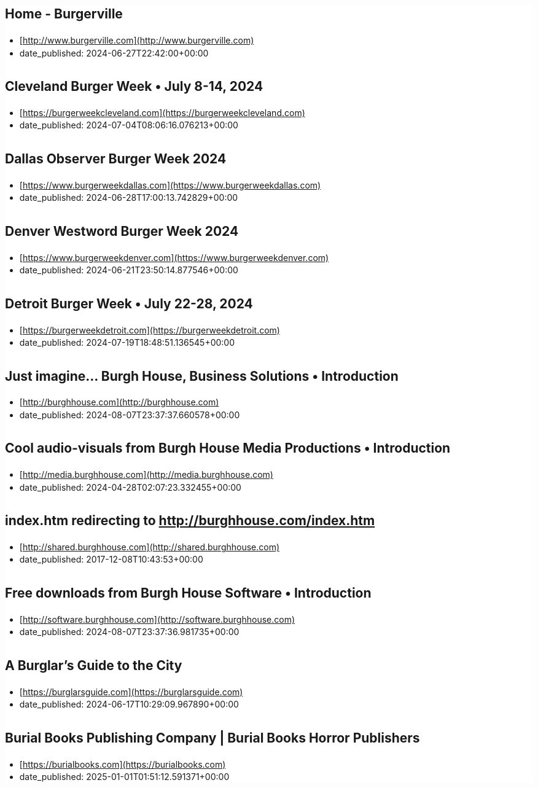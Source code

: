  ## Home - Burgerville
 - [http://www.burgerville.com](http://www.burgerville.com)
 - date_published: 2024-06-27T22:42:00+00:00

 ## Cleveland Burger Week • July 8-14, 2024
 - [https://burgerweekcleveland.com](https://burgerweekcleveland.com)
 - date_published: 2024-07-04T08:06:16.076213+00:00

 ## Dallas Observer Burger Week 2024
 - [https://www.burgerweekdallas.com](https://www.burgerweekdallas.com)
 - date_published: 2024-06-28T17:00:13.742829+00:00

 ## Denver Westword Burger Week 2024
 - [https://www.burgerweekdenver.com](https://www.burgerweekdenver.com)
 - date_published: 2024-06-21T23:50:14.877546+00:00

 ## Detroit Burger Week • July 22-28, 2024
 - [https://burgerweekdetroit.com](https://burgerweekdetroit.com)
 - date_published: 2024-07-19T18:48:51.136545+00:00

 ## Just imagine… Burgh House, Business Solutions • Introduction
 - [http://burghhouse.com](http://burghhouse.com)
 - date_published: 2024-08-07T23:37:37.660578+00:00

 ## Cool audio-visuals from Burgh House Media Productions • Introduction
 - [http://media.burghhouse.com](http://media.burghhouse.com)
 - date_published: 2024-04-28T02:07:23.332455+00:00

 ## index.htm redirecting to http://burghhouse.com/index.htm
 - [http://shared.burghhouse.com](http://shared.burghhouse.com)
 - date_published: 2017-12-08T10:43:53+00:00

 ## Free downloads from Burgh House Software • Introduction
 - [http://software.burghhouse.com](http://software.burghhouse.com)
 - date_published: 2024-08-07T23:37:36.981735+00:00

 ## A Burglar’s Guide to the City
 - [https://burglarsguide.com](https://burglarsguide.com)
 - date_published: 2024-06-17T10:29:09.967890+00:00

 ## Burial Books Publishing Company | Burial Books Horror Publishers
 - [https://burialbooks.com](https://burialbooks.com)
 - date_published: 2025-01-01T01:51:12.591371+00:00
